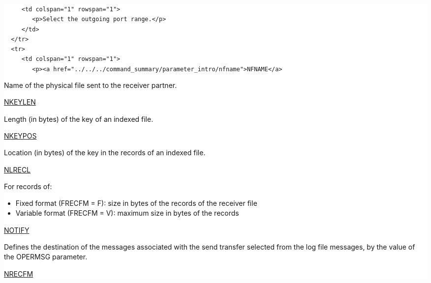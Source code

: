          <td colspan="1" rowspan="1">
            <p>Select the outgoing port range.</p>
         </td>
      </tr>
      <tr>
         <td colspan="1" rowspan="1">
            <p><a href="../../../command_summary/parameter_intro/nfname">NFNAME</a>
</p>
         </td>
         <td colspan="1" rowspan="1">
            <p>Name of the physical file sent to the receiver partner.</p>
         </td>
      </tr>
      <tr>
         <td colspan="1" rowspan="1">
            <p><a href="../../../command_summary/parameter_intro/nkeylen">NKEYLEN</a>
</p>
         </td>
         <td colspan="1" rowspan="1">
            <p>Length (in bytes) of the key of an indexed file.</p>
         </td>
      </tr>
      <tr>
         <td colspan="1" rowspan="1">
            <p><a href="../../../command_summary/parameter_intro/nkeypos">NKEYPOS</a>
</p>
         </td>
         <td colspan="1" rowspan="1">
            <p>Location (in bytes) of the key in the records of an indexed 
 file.</p>
         </td>
      </tr>
      <tr>
         <td colspan="1" rowspan="1">
            <p><a href="../../../command_summary/parameter_intro/nlrecl">NLRECL</a>
</p>
         </td>
         <td colspan="1" rowspan="1">
            <p>For records of:</p>
            <ul>
               <li>Fixed 
 format (FRECFM = F): size in bytes of the records of the receiver file               </li>
               <li>Variable 
 format (FRECFM = V): maximum size in bytes of the records               </li>
            </ul>
         </td>
      </tr>
      <tr>
         <td colspan="1" rowspan="1">
            <p><a href="../../../command_summary/parameter_intro/notify">NOTIFY</a>
</p>
         </td>
         <td colspan="1" rowspan="1">
            <p>Defines the destination of the messages associated with 
 the send transfer selected from the log file messages, by the value of 
 the OPERMSG parameter.</p>
         </td>
      </tr>
      <tr>
         <td colspan="1" rowspan="1">
            <p><a href="../../../command_summary/parameter_intro/nrecfm">NRECFM</a>
</p>
         </td>
         <td colspan="1" rowspan="1">